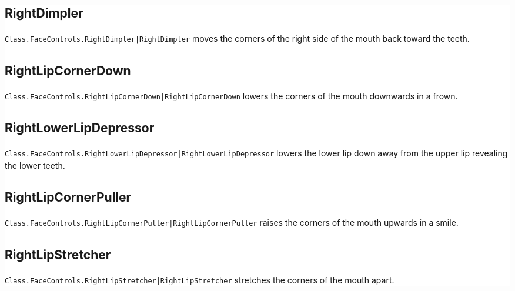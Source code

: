 ## RightDimpler

`Class.FaceControls.RightDimpler|RightDimpler` moves the corners of the right side of the mouth back toward the teeth.

<GridContainer numColumns="2">
  <video controls muted src="../../../assets/avatar/dynamic-heads/facs-pose-reference/RightDimplerA.mp4" width="70%"></video>
  <video controls muted src="../../../assets/avatar/dynamic-heads/facs-pose-reference/RightDimplerB.mp4" width="70%"></video>
</GridContainer>

## RightLipCornerDown

`Class.FaceControls.RightLipCornerDown|RightLipCornerDown` lowers the corners of the mouth downwards in a frown.

<GridContainer numColumns="2">
  <video controls muted src="../../../assets/avatar/dynamic-heads/facs-pose-reference/RightLipCornerDownA.mp4" width="70%"></video>
  <video controls muted src="../../../assets/avatar/dynamic-heads/facs-pose-reference/RightLipCornerDownB.mp4" width="70%"></video>
</GridContainer>

## RightLowerLipDepressor

`Class.FaceControls.RightLowerLipDepressor|RightLowerLipDepressor` lowers the lower lip down away from the upper lip revealing the lower teeth.

<GridContainer numColumns="2">
  <video controls muted src="../../../assets/avatar/dynamic-heads/facs-pose-reference/RightLowerLipDepressorA.mp4" width="70%"></video>
  <video controls muted src="../../../assets/avatar/dynamic-heads/facs-pose-reference/RightLowerLipDepressorB.mp4" width="70%"></video>
</GridContainer>

## RightLipCornerPuller

`Class.FaceControls.RightLipCornerPuller|RightLipCornerPuller` raises the corners of the mouth upwards in a smile.

<GridContainer numColumns="2">
  <video controls muted src="../../../assets/avatar/dynamic-heads/facs-pose-reference/RightLipCornerPullerA.mp4" width="70%"></video>
  <video controls muted src="../../../assets/avatar/dynamic-heads/facs-pose-reference/RightLipCornerPullerB.mp4" width="70%"></video>
</GridContainer>

## RightLipStretcher

`Class.FaceControls.RightLipStretcher|RightLipStretcher` stretches the corners of the mouth apart.
